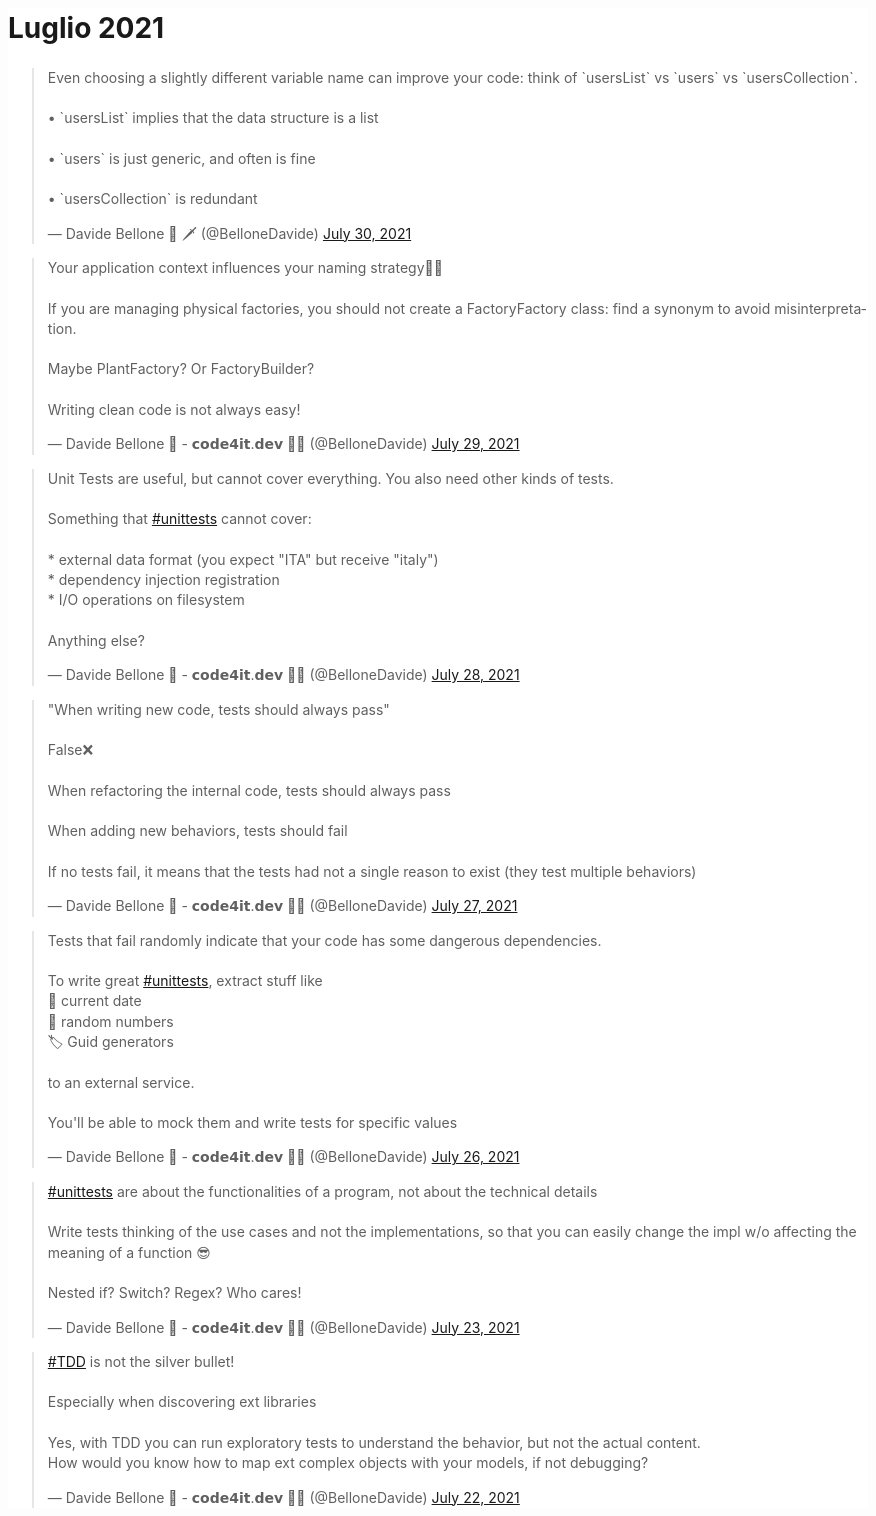 # Luglio 2021

<blockquote class="twitter-tweet"><p lang="en" dir="ltr">Even choosing a slightly different variable name can improve your code: think of `usersList` vs `users` vs `usersCollection`. <br><br>• `usersList` implies that the data structure is a list<br><br>• `users` is just generic, and often is fine<br><br>• `usersCollection` is redundant</p>&mdash; Davide Bellone 🌊 🗡 (@BelloneDavide) <a href="https://twitter.com/BelloneDavide/status/1421168721263939584?ref_src=twsrc%5Etfw">July 30, 2021</a></blockquote>  

<blockquote class="twitter-tweet"><p lang="en" dir="ltr">Your application context influences your naming strategy👨‍🏫<br> <br>If you are managing physical factories, you should not create a FactoryFactory class: find a synonym to avoid misinterpretation.<br><br>Maybe PlantFactory? Or FactoryBuilder?<br><br>Writing clean code is not always easy!</p>&mdash; Davide Bellone 🐧 - 𝗰𝗼𝗱𝗲𝟰𝗶𝘁.𝗱𝗲𝘃 📃📃 (@BelloneDavide) <a href="https://twitter.com/BelloneDavide/status/1420806326507216906?ref_src=twsrc%5Etfw">July 29, 2021</a></blockquote> 

 <blockquote class="twitter-tweet"><p lang="en" dir="ltr">Unit Tests are useful, but cannot cover everything. You also need other kinds of tests.<br><br>Something that <a href="https://twitter.com/hashtag/unittests?src=hash&amp;ref_src=twsrc%5Etfw">#unittests</a> cannot cover:<br><br>* external data format (you expect &quot;ITA&quot; but receive &quot;italy&quot;)<br>* dependency injection registration<br>* I/O operations on filesystem<br><br>Anything else?</p>&mdash; Davide Bellone 🐧 - 𝗰𝗼𝗱𝗲𝟰𝗶𝘁.𝗱𝗲𝘃 📃📃 (@BelloneDavide) <a href="https://twitter.com/BelloneDavide/status/1420443946040184835?ref_src=twsrc%5Etfw">July 28, 2021</a></blockquote> 


 <blockquote class="twitter-tweet"><p lang="en" dir="ltr">&quot;When writing new code, tests should always pass&quot;<br><br>False❌<br><br>When refactoring the internal code, tests should always pass<br><br>When adding new behaviors, tests should fail<br><br>If no tests fail, it means that the tests had not a single reason to exist (they test multiple behaviors)</p>&mdash; Davide Bellone 🐧 - 𝗰𝗼𝗱𝗲𝟰𝗶𝘁.𝗱𝗲𝘃 📃📃 (@BelloneDavide) <a href="https://twitter.com/BelloneDavide/status/1420081552663498754?ref_src=twsrc%5Etfw">July 27, 2021</a></blockquote> 

<blockquote class="twitter-tweet"><p lang="en" dir="ltr">Tests that fail randomly indicate that your code has some dangerous dependencies.<br><br>To write great <a href="https://twitter.com/hashtag/unittests?src=hash&amp;ref_src=twsrc%5Etfw">#unittests</a>, extract stuff like<br>📅 current date<br>🎰 random numbers<br>🏷 Guid generators<br><br>to an external service.<br><br>You&#39;ll be able to mock them and write tests for specific values</p>&mdash; Davide Bellone 🐧 - 𝗰𝗼𝗱𝗲𝟰𝗶𝘁.𝗱𝗲𝘃 📃📃 (@BelloneDavide) <a href="https://twitter.com/BelloneDavide/status/1419719666566582275?ref_src=twsrc%5Etfw">July 26, 2021</a></blockquote> 


 <blockquote class="twitter-tweet"><p lang="en" dir="ltr"><a href="https://twitter.com/hashtag/unittests?src=hash&amp;ref_src=twsrc%5Etfw">#unittests</a> are about the functionalities of a program, not about the technical details<br><br>Write tests thinking of the use cases and not the implementations, so that you can easily change the impl w/o affecting the meaning of a function 😎<br><br>Nested if? Switch? Regex? Who cares!</p>&mdash; Davide Bellone 🐧 - 𝗰𝗼𝗱𝗲𝟰𝗶𝘁.𝗱𝗲𝘃 📃📃 (@BelloneDavide) <a href="https://twitter.com/BelloneDavide/status/1418632007576289281?ref_src=twsrc%5Etfw">July 23, 2021</a></blockquote> 

<blockquote class="twitter-tweet"><p lang="en" dir="ltr"><a href="https://twitter.com/hashtag/TDD?src=hash&amp;ref_src=twsrc%5Etfw">#TDD</a> is not the silver bullet!<br><br>Especially when discovering ext libraries<br><br>Yes, with TDD you can run exploratory tests to understand the behavior, but not the actual content.<br>How would you know how to map ext complex objects with your models, if not debugging?</p>&mdash; Davide Bellone 🐧 - 𝗰𝗼𝗱𝗲𝟰𝗶𝘁.𝗱𝗲𝘃 📃📃 (@BelloneDavide) <a href="https://twitter.com/BelloneDavide/status/1418269618590736385?ref_src=twsrc%5Etfw">July 22, 2021</a></blockquote> 
